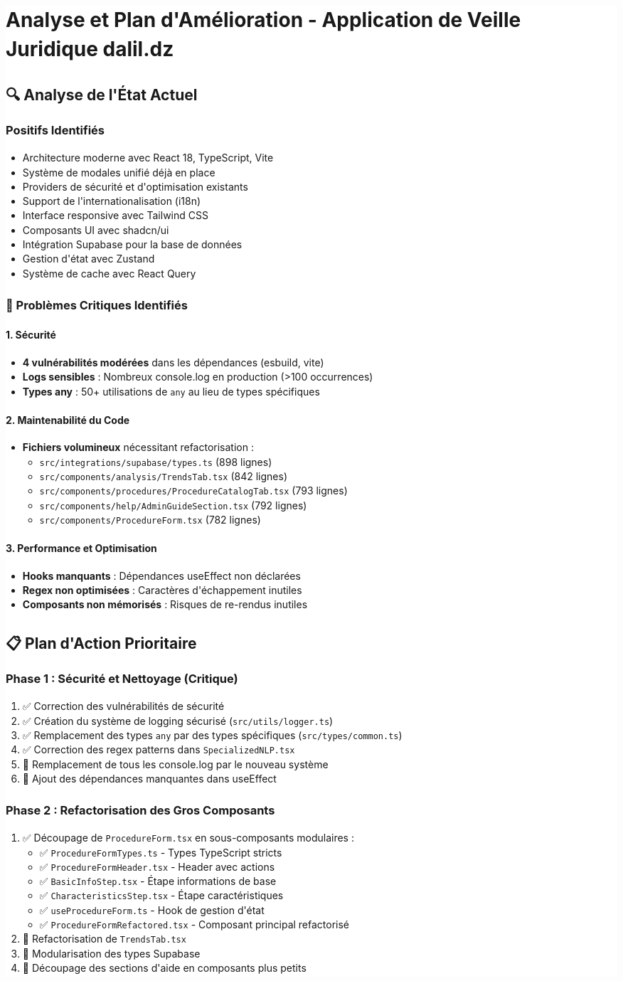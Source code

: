 # Analyse et Plan d'Amélioration - Application de Veille Juridique dalil.dz

## 🔍 Analyse de l'État Actuel

### Positifs Identifiés
- Architecture moderne avec React 18, TypeScript, Vite
- Système de modales unifié déjà en place
- Providers de sécurité et d'optimisation existants
- Support de l'internationalisation (i18n)
- Interface responsive avec Tailwind CSS
- Composants UI avec shadcn/ui
- Intégration Supabase pour la base de données
- Gestion d'état avec Zustand
- Système de cache avec React Query

### 🚨 Problèmes Critiques Identifiés

#### 1. Sécurité
- **4 vulnérabilités modérées** dans les dépendances (esbuild, vite)
- **Logs sensibles** : Nombreux console.log en production (>100 occurrences)
- **Types any** : 50+ utilisations de `any` au lieu de types spécifiques

#### 2. Maintenabilité du Code
- **Fichiers volumineux** nécessitant refactorisation :
  - `src/integrations/supabase/types.ts` (898 lignes)
  - `src/components/analysis/TrendsTab.tsx` (842 lignes)
  - `src/components/procedures/ProcedureCatalogTab.tsx` (793 lignes)
  - `src/components/help/AdminGuideSection.tsx` (792 lignes)
  - `src/components/ProcedureForm.tsx` (782 lignes)

#### 3. Performance et Optimisation
- **Hooks manquants** : Dépendances useEffect non déclarées
- **Regex non optimisées** : Caractères d'échappement inutiles
- **Composants non mémorisés** : Risques de re-rendus inutiles

## 📋 Plan d'Action Prioritaire

### Phase 1 : Sécurité et Nettoyage (Critique)
1. ✅ Correction des vulnérabilités de sécurité
2. ✅ Création du système de logging sécurisé (`src/utils/logger.ts`)
3. ✅ Remplacement des types `any` par des types spécifiques (`src/types/common.ts`)
4. ✅ Correction des regex patterns dans `SpecializedNLP.tsx`
5. 🔄 Remplacement de tous les console.log par le nouveau système
6. 🔄 Ajout des dépendances manquantes dans useEffect

### Phase 2 : Refactorisation des Gros Composants
1. ✅ Découpage de `ProcedureForm.tsx` en sous-composants modulaires :
   - ✅ `ProcedureFormTypes.ts` - Types TypeScript stricts
   - ✅ `ProcedureFormHeader.tsx` - Header avec actions
   - ✅ `BasicInfoStep.tsx` - Étape informations de base
   - ✅ `CharacteristicsStep.tsx` - Étape caractéristiques
   - ✅ `useProcedureForm.ts` - Hook de gestion d'état
   - ✅ `ProcedureFormRefactored.tsx` - Composant principal refactorisé
2. 🔄 Refactorisation de `TrendsTab.tsx`
3. 🔄 Modularisation des types Supabase
4. 🔄 Découpage des sections d'aide en composants plus petits
